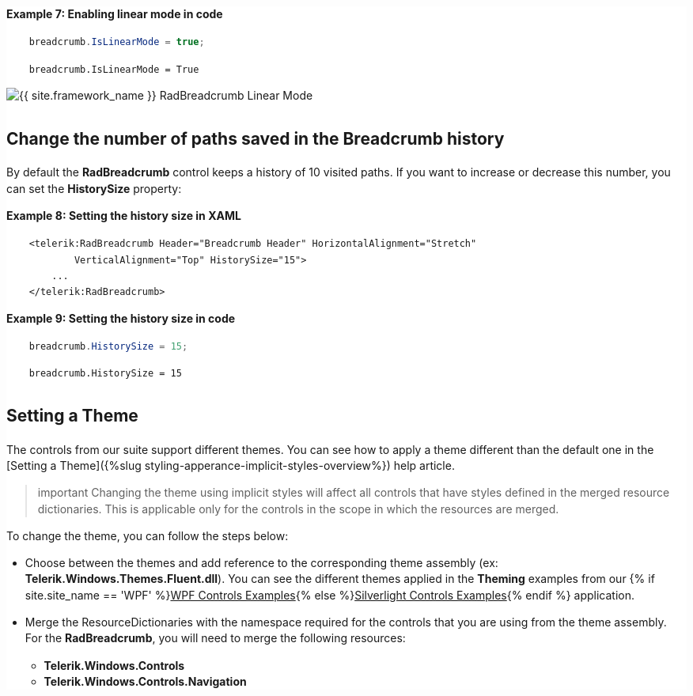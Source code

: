 __Example 7: Enabling linear mode in code__  
```C#
	breadcrumb.IsLinearMode = true;
```
```VB.NET
	breadcrumb.IsLinearMode = True
```

![{{ site.framework_name }} RadBreadcrumb Linear Mode](images/breadcrumb_gettingstarted_linear_mode.png)

## Change the number of paths saved in the Breadcrumb history

By default the __RadBreadcrumb__ control keeps a history of 10 visited paths. If you want to increase or decrease this number, you can set the __HistorySize__ property:		

__Example 8: Setting the history size in XAML__  
```XAML
	<telerik:RadBreadcrumb Header="Breadcrumb Header" HorizontalAlignment="Stretch"
	        VerticalAlignment="Top" HistorySize="15">
	    ...
	</telerik:RadBreadcrumb>
```

__Example 9: Setting the history size in code__  
```C#
	breadcrumb.HistorySize = 15;
```
```VB.NET
	breadcrumb.HistorySize = 15
```

## Setting a Theme

The controls from our suite support different themes. You can see how to apply a theme different than the default one in the [Setting a Theme]({%slug styling-apperance-implicit-styles-overview%}) help article.

>important Changing the theme using implicit styles will affect all controls that have styles defined in the merged resource dictionaries. This is applicable only for the controls in the scope in which the resources are merged. 

To change the theme, you can follow the steps below:

* Choose between the themes and add reference to the corresponding theme assembly (ex: **Telerik.Windows.Themes.Fluent.dll**). You can see the different themes applied in the **Theming** examples from our {% if site.site_name == 'WPF' %}[WPF Controls Examples](https://demos.telerik.com/wpf/){% else %}[Silverlight Controls Examples](https://demos.telerik.com/silverlight/#Breadcrumb/Theming){% endif %} application.

* Merge the ResourceDictionaries with the namespace required for the controls that you are using from the theme assembly. For the __RadBreadcrumb__, you will need to merge the following resources:

	* __Telerik.Windows.Controls__
	* __Telerik.Windows.Controls.Navigation__

